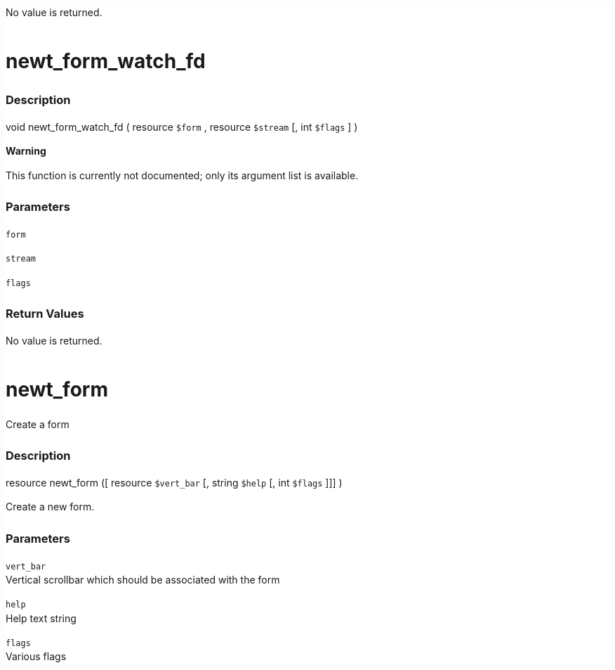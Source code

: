 No value is returned.

newt\_form\_watch\_fd
=====================

### Description

<span class="type">void</span> <span
class="methodname">newt\_form\_watch\_fd</span> ( <span
class="methodparam"><span class="type">resource</span> `$form`</span> ,
<span class="methodparam"><span class="type">resource</span>
`$stream`</span> \[, <span class="methodparam"><span
class="type">int</span> `$flags`</span> \] )

**Warning**

This function is currently not documented; only its argument list is
available.

### Parameters

`form`  

`stream`  

`flags`  

### Return Values

No value is returned.

newt\_form
==========

Create a form

### Description

<span class="type">resource</span> <span
class="methodname">newt\_form</span> (\[ <span class="methodparam"><span
class="type">resource</span> `$vert_bar`</span> \[, <span
class="methodparam"><span class="type">string</span> `$help`</span> \[,
<span class="methodparam"><span class="type">int</span> `$flags`</span>
\]\]\] )

Create a new form.

### Parameters

`vert_bar`  
Vertical scrollbar which should be associated with the form

`help`  
Help text string

`flags`  
Various flags
